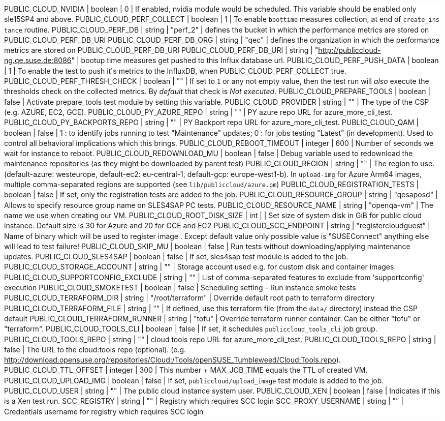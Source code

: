 PUBLIC_CLOUD_NVIDIA | boolean | 0 | If enabled, nvidia module would be scheduled. This variable should be enabled only sle15SP4 and above.
PUBLIC_CLOUD_PERF_COLLECT | boolean | 1 | To enable `boottime` measures collection, at end of `create_instance` routine.
PUBLIC_CLOUD_PERF_DB | string | "perf_2" | defines the bucket in which the performance metrics are stored on PUBLIC_CLOUD_PERF_DB_URI
PUBLIC_CLOUD_PERF_DB_ORG | string | "qec" | defines the organization in which the performance metrics are stored on PUBLIC_CLOUD_PERF_DB_URI
PUBLIC_CLOUD_PERF_DB_URI | string | "http://publiccloud-ng.qe.suse.de:8086" | bootup time measures get pushed to this Influx database url.
PUBLIC_CLOUD_PERF_PUSH_DATA | boolean | 1 | To enable the test to push it's metrics to the InfluxDB, when PUBLIC_CLOUD_PERF_COLLECT true.
PUBLIC_CLOUD_PERF_THRESH_CHECK | boolean | "" | If set to `1` or any not empty value, then the test run will _also_ execute the thresholds check on the collected metrics. By _default_ that check is _Not executed_.
PUBLIC_CLOUD_PREPARE_TOOLS | boolean | false | Activate prepare_tools test module by setting this variable.
PUBLIC_CLOUD_PROVIDER | string | "" | The type of the CSP (e.g. AZURE, EC2, GCE).
PUBLIC_CLOUD_PY_AZURE_REPO | string | "" | PY azure repo URL for azure_more_cli_test.
PUBLIC_CLOUD_PY_BACKPORTS_REPO | string | "" | PY Backport repo URL for azure_more_cli_test.
PUBLIC_CLOUD_QAM | boolean | false |  1 : to identify jobs running to test "Maintenance" updates; 0 : for jobs testing "Latest" (in development). Used to control all behavioral implications which this brings.
PUBLIC_CLOUD_REBOOT_TIMEOUT | integer | 600 | Number of seconds we wait for instance to reboot.
PUBLIC_CLOUD_REDOWNLOAD_MU | boolean | false | Debug variable used to redownload the maintenance repositories (as they might be downloaded by parent test)
PUBLIC_CLOUD_REGION | string | "" | The region to use. (default-azure: westeurope, default-ec2: eu-central-1, default-gcp: europe-west1-b). In `upload-img` for Azure Arm64 images, multiple comma-separated regions are supported (see `lib/publiccloud/azure.pm`)
PUBLIC_CLOUD_REGISTRATION_TESTS | boolean | false | If set, only the registration tests are added to the job.
PUBLIC_CLOUD_RESOURCE_GROUP | string | "qesaposd" | Allows to specify resource group name on SLES4SAP PC tests.
PUBLIC_CLOUD_RESOURCE_NAME | string | "openqa-vm" | The name we use when creating our VM.
PUBLIC_CLOUD_ROOT_DISK_SIZE | int |  | Set size of system disk in GiB for public cloud instance. Default size is 30 for Azure and 20 for GCE and EC2 
PUBLIC_CLOUD_SCC_ENDPOINT | string | "registercloudguest" | Name of binary which will be used to register image . Except default value only possible value is "SUSEConnect" anything else will lead to test failure!
PUBLIC_CLOUD_SKIP_MU | boolean | false | Run tests without downloading/applying maintenance updates.
PUBLIC_CLOUD_SLES4SAP | boolean | false | If set, sles4sap test module is added to the job.
PUBLIC_CLOUD_STORAGE_ACCOUNT | string | "" | Storage account used e.g. for custom disk and container images
PUBLIC_CLOUD_SUPPORTCONFIG_EXCLUDE | string | "" | List of comma-separated features to exclude from 'supportconfig' execution
PUBLIC_CLOUD_SMOKETEST | boolean | false | Scheduling setting - Run instance smoke tests
PUBLIC_CLOUD_TERRAFORM_DIR | string | "/root/terraform" | Override default root path to terraform directory
PUBLIC_CLOUD_TERRAFORM_FILE | string | "" | If defined, use this terraform file (from the `data/` directory) instead the CSP default
PUBLIC_CLOUD_TERRAFORM_RUNNER | string | "tofu" | Override terraform runner container. Can be either "tofu" or "terraform".
PUBLIC_CLOUD_TOOLS_CLI | boolean | false | If set, it schedules `publiccloud_tools_cli` job group.
PUBLIC_CLOUD_TOOLS_REPO | string | "" | cloud tools repo URL for azure_more_cli_test.
PUBLIC_CLOUD_TOOLS_REPO | string | false | The URL to the cloud:tools repo (optional). (e.g. http://download.opensuse.org/repositories/Cloud:/Tools/openSUSE_Tumbleweed/Cloud:Tools.repo).
PUBLIC_CLOUD_TTL_OFFSET | integer | 300 | This number + MAX_JOB_TIME equals the TTL of created VM.
PUBLIC_CLOUD_UPLOAD_IMG | boolean | false | If set, `publiccloud/upload_image` test module is added to the job.
PUBLIC_CLOUD_USER | string | "" | The public cloud instance system user.
PUBLIC_CLOUD_XEN | boolean | false | Indicates if this is a Xen test run.
SCC_REGISTRY | string | "" | Registry which requires SCC login
SCC_PROXY_USERNAME | string | "" | Credentials username for registry which requires SCC login